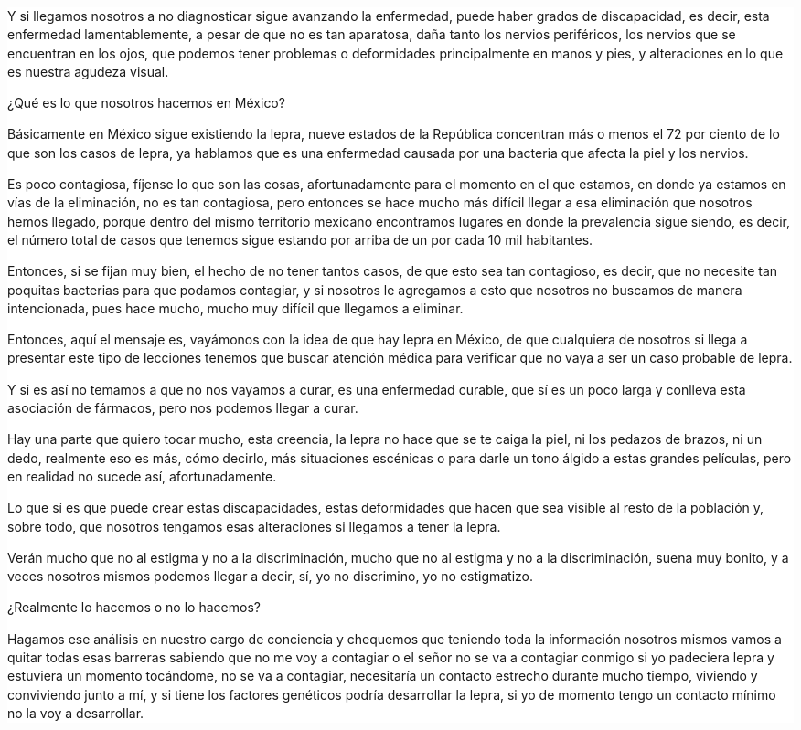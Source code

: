 Y si llegamos nosotros a no diagnosticar sigue avanzando la enfermedad, puede
haber grados de discapacidad, es decir, esta enfermedad lamentablemente, a
pesar de que no es tan aparatosa, daña tanto los nervios periféricos, los
nervios que se encuentran en los ojos, que podemos tener problemas o
deformidades principalmente en manos y pies, y alteraciones en lo que es
nuestra agudeza visual.

¿Qué es lo que nosotros hacemos en México?

Básicamente en México sigue existiendo la lepra, nueve estados de la República
concentran más o menos el 72 por ciento de lo que son los casos de lepra, ya
hablamos que es una enfermedad causada por una bacteria que afecta la piel y
los nervios.

Es poco contagiosa, fíjense lo que son las cosas, afortunadamente para el
momento en el que estamos, en donde ya estamos en vías de la eliminación, no
es tan contagiosa, pero entonces se hace mucho más difícil llegar a esa
eliminación que nosotros hemos llegado, porque dentro del mismo territorio
mexicano encontramos lugares en donde la prevalencia sigue siendo, es decir,
el número total de casos que tenemos sigue estando por arriba de un por cada
10 mil habitantes.

Entonces, si se fijan muy bien, el hecho de no tener tantos casos, de que esto
sea tan contagioso, es decir, que no necesite tan poquitas bacterias para que
podamos contagiar, y si nosotros le agregamos a esto que nosotros no buscamos
de manera intencionada, pues hace mucho, mucho muy difícil que llegamos a
eliminar.

Entonces, aquí el mensaje es, vayámonos con la idea de que hay lepra en
México, de que cualquiera de nosotros si llega a presentar este tipo de
lecciones tenemos que buscar atención médica para verificar que no vaya a ser
un caso probable de lepra.

Y si es así no temamos a que no nos vayamos a curar, es una enfermedad
curable, que sí es un poco larga y conlleva esta asociación de fármacos, pero
nos podemos llegar a curar.

Hay una parte que quiero tocar mucho, esta creencia, la lepra no hace que se
te caiga la piel, ni los pedazos de brazos, ni un dedo, realmente eso es más,
cómo decirlo, más situaciones escénicas o para darle un tono álgido a estas
grandes películas, pero en realidad no sucede así, afortunadamente.

Lo que sí es que puede crear estas discapacidades, estas deformidades que
hacen que sea visible al resto de la población y, sobre todo, que nosotros
tengamos esas alteraciones si llegamos a tener la lepra.

Verán mucho que no al estigma y no a la discriminación, mucho que no al
estigma y no a la discriminación, suena muy bonito, y a veces nosotros mismos
podemos llegar a decir, sí, yo no discrimino, yo no estigmatizo.

¿Realmente lo hacemos o no lo hacemos?

Hagamos ese análisis en nuestro cargo de conciencia y chequemos que teniendo
toda la información nosotros mismos vamos a quitar todas esas barreras
sabiendo que no me voy a contagiar o el señor no se va a contagiar conmigo si
yo padeciera lepra y estuviera un momento tocándome, no se va a contagiar,
necesitaría un contacto estrecho durante mucho tiempo, viviendo y conviviendo
junto a mí, y si tiene los factores genéticos podría desarrollar la lepra, si
yo de momento tengo un contacto mínimo no la voy a desarrollar.
